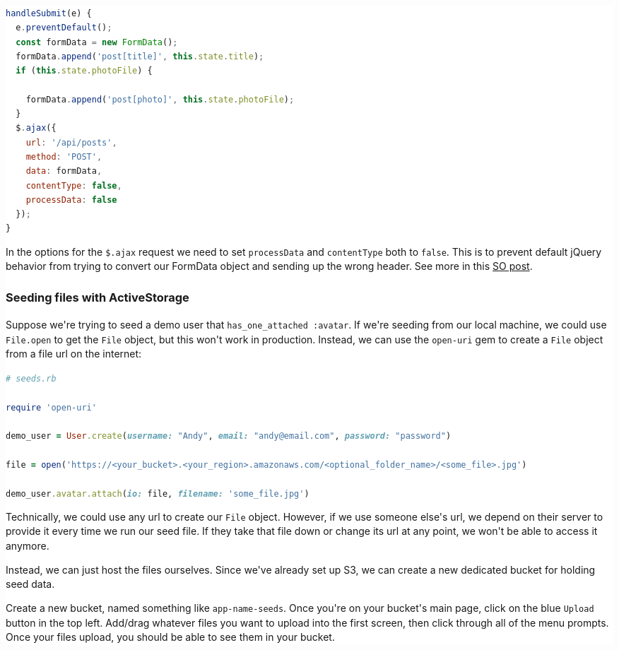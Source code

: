 ```javascript
handleSubmit(e) {
  e.preventDefault();
  const formData = new FormData();
  formData.append('post[title]', this.state.title);
  if (this.state.photoFile) {

    formData.append('post[photo]', this.state.photoFile);
  }
  $.ajax({
    url: '/api/posts',
    method: 'POST',
    data: formData,
    contentType: false,
    processData: false
  });
}
```

In the options for the `$.ajax` request we need to set `processData` and
`contentType` both to `false`. This is to prevent default jQuery behavior from
trying to convert our FormData object and sending up the wrong header. See more
in this [SO post](http://stackoverflow.com/a/8244082).

### Seeding files with ActiveStorage

Suppose we're trying to seed a demo user that `has_one_attached :avatar`. If
we're seeding from our local machine, we could use `File.open` to get the `File`
object, but this won't work in production. Instead, we can use the `open-uri`
gem to create a `File` object from a file url on the internet:

```rb
# seeds.rb

require 'open-uri'

demo_user = User.create(username: "Andy", email: "andy@email.com", password: "password")

file = open('https://<your_bucket>.<your_region>.amazonaws.com/<optional_folder_name>/<some_file>.jpg')

demo_user.avatar.attach(io: file, filename: 'some_file.jpg')
```

Technically, we could use any url to create our `File` object. However, if we
use someone else's url, we depend on their server to provide it every time we
run our seed file. If they take that file down or change its url at any point,
we won't be able to access it anymore.

Instead, we can just host the files ourselves. Since we've already set up S3, we
can create a new dedicated bucket for holding seed data.

Create a new bucket, named something like `app-name-seeds`. Once you're on your
bucket's main page, click on the blue `Upload` button in the top left. Add/drag
whatever files you want to upload into the first screen, then click through all
of the menu prompts. Once your files upload, you should be able to see them in
your bucket.


[aws-regions]: http://docs.aws.amazon.com/general/latest/gr/rande.html